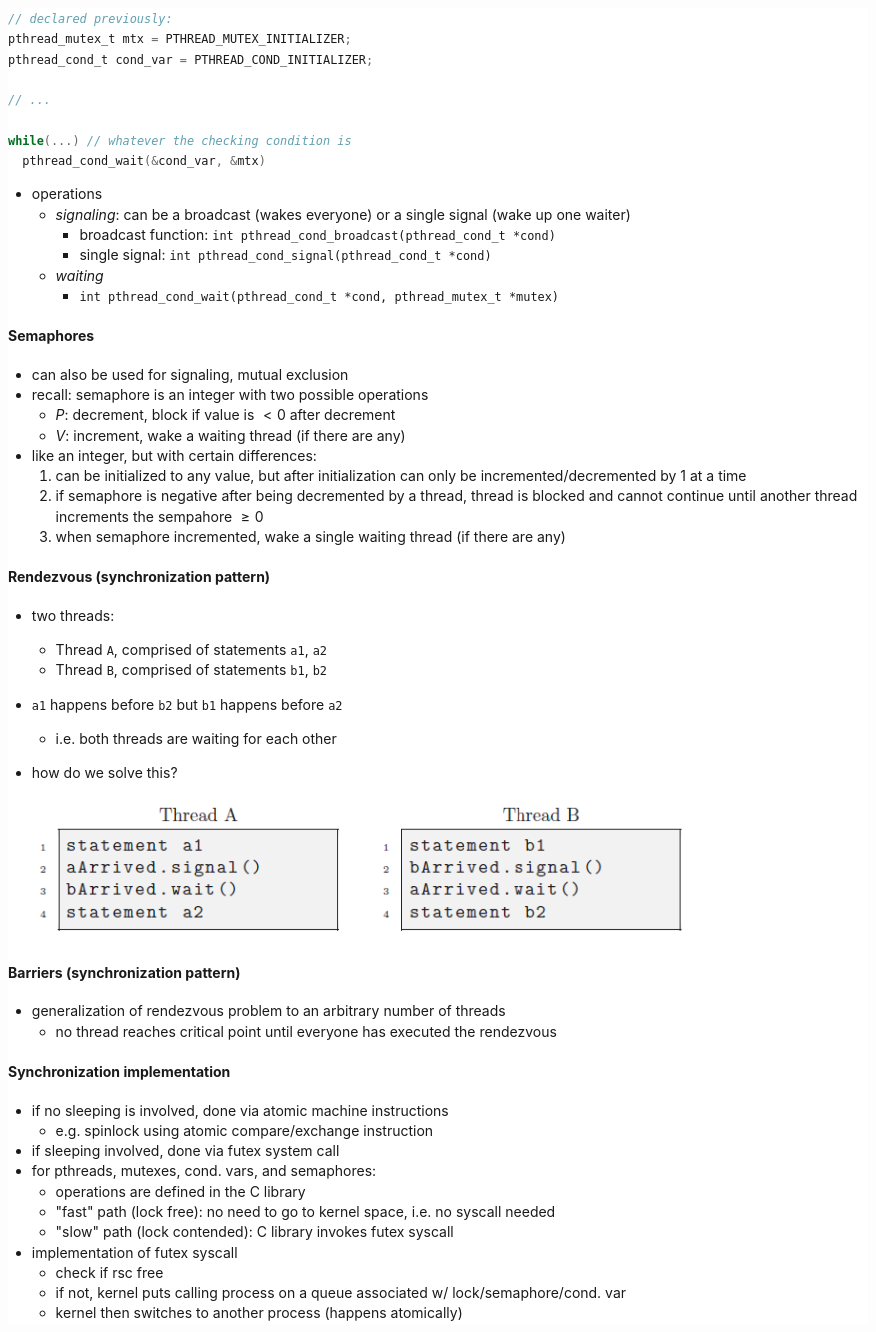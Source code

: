   ```c
  // declared previously:
  pthread_mutex_t mtx = PTHREAD_MUTEX_INITIALIZER;
  pthread_cond_t cond_var = PTHREAD_COND_INITIALIZER;

  // ...

  while(...) // whatever the checking condition is
    pthread_cond_wait(&cond_var, &mtx)
  ```
- operations
  - *signaling*: can be a broadcast (wakes everyone) or a single signal (wake up one waiter)
    - broadcast function: `int pthread_cond_broadcast(pthread_cond_t *cond)`
    - single signal: `int pthread_cond_signal(pthread_cond_t *cond)`
  - *waiting*
    - `int pthread_cond_wait(pthread_cond_t *cond, pthread_mutex_t *mutex)`
#### Semaphores
- can also be used for signaling, mutual exclusion
- recall: semaphore is an integer with two possible operations
  - $P$: decrement, block if value is $< 0$ after decrement
  - $V$: increment, wake a waiting thread (if there are any)
- like an integer, but with certain differences:
  1. can be initialized to any value, but after initialization can only be incremented/decremented by 1 at a time
  2. if semaphore is negative after being decremented by a thread, thread is blocked and cannot continue until another thread increments the sempahore $\ge 0$
  3. when semaphore incremented, wake a single waiting thread (if there are any)
#### Rendezvous (synchronization pattern)
- two threads:
  - Thread `A`, comprised of statements `a1`, `a2`
  - Thread `B`, comprised of statements `b1`, `b2`
- `a1` happens before `b2` but `b1` happens before `a2`
  - i.e. both threads are waiting for each other
- how do we solve this?

  ![](photos/rendezvoussolution.png)
#### Barriers (synchronization pattern)
- generalization of rendezvous problem to an arbitrary number of threads
  - no thread reaches critical point until everyone has executed the rendezvous

#### Synchronization implementation
- if no sleeping is involved, done via atomic machine instructions
  - e.g. spinlock using atomic compare/exchange instruction
- if sleeping involved, done via futex system call
- for pthreads, mutexes, cond. vars, and semaphores:
  - operations are defined in the C library
  - "fast" path (lock free): no need to go to kernel space, i.e. no syscall needed
  - "slow" path (lock contended): C library invokes futex syscall
- implementation of futex syscall
  - check if rsc free
  - if not, kernel puts calling process on a queue associated w/ lock/semaphore/cond. var
  - kernel then switches to another process (happens atomically)
